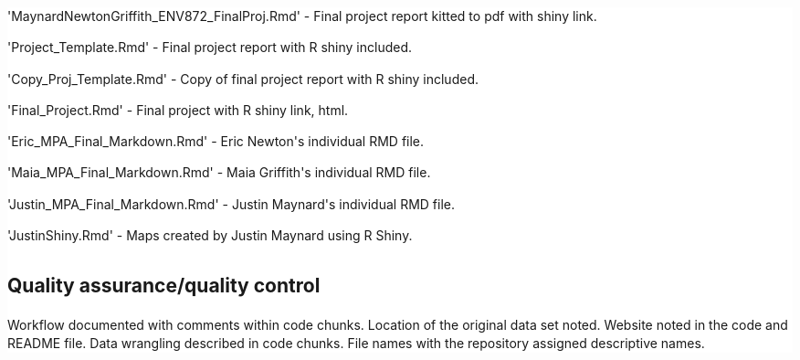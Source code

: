 'MaynardNewtonGriffith_ENV872_FinalProj.Rmd' - Final project report kitted to pdf with shiny link.

'Project_Template.Rmd' - Final project report with R shiny included.

'Copy_Proj_Template.Rmd' - Copy of final project report with R shiny included.

'Final_Project.Rmd' - Final project with R shiny link, html.

'Eric_MPA_Final_Markdown.Rmd' - Eric Newton's individual RMD file. 

'Maia_MPA_Final_Markdown.Rmd' - Maia Griffith's individual RMD file.

'Justin_MPA_Final_Markdown.Rmd' - Justin Maynard's individual RMD file.

'JustinShiny.Rmd' - Maps created by Justin Maynard using R Shiny.


## Quality assurance/quality control

Workflow documented with comments within code chunks. Location of the original data set noted. Website noted in the code and README file. Data wrangling described in code chunks. File names with the repository assigned descriptive names.

